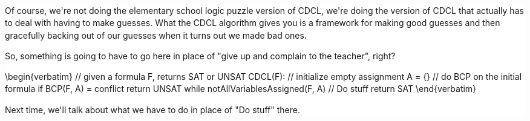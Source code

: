 Of course, we're not doing the elementary school logic puzzle version of CDCL, we're doing the version of CDCL that actually has to deal with having to make guesses.  What the CDCL algorithm gives you is a framework for making good guesses and then gracefully backing out of our guesses when it turns out we made bad ones.

So, something is going to have to go here in place of "give up and complain to the teacher", right?

\begin{verbatim}
// given a formula F, returns SAT or UNSAT
CDCL(F): 
	// initialize empty assignment
	A = {}
	// do BCP on the initial formula
	if BCP(F, A) = conflict
	    return UNSAT
	while notAllVariablesAssigned(F, A)
	    // Do stuff
    return SAT
\end{verbatim}

Next time, we'll talk about what we have to do in place of "Do stuff" there.
